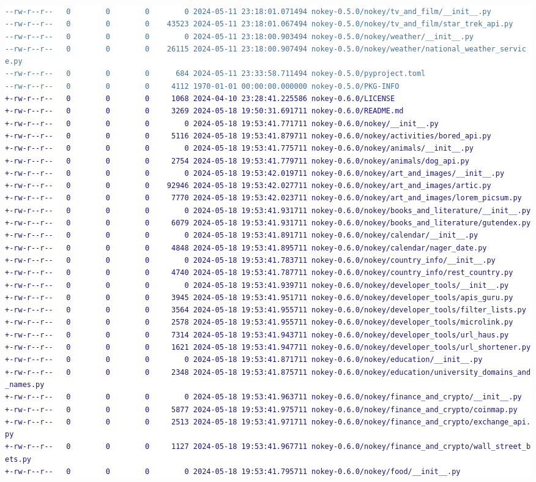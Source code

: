 ```diff
--rw-r--r--   0        0        0        0 2024-05-11 23:18:01.071494 nokey-0.5.0/nokey/tv_and_film/__init__.py
--rw-r--r--   0        0        0    43523 2024-05-11 23:18:01.067494 nokey-0.5.0/nokey/tv_and_film/star_trek_api.py
--rw-r--r--   0        0        0        0 2024-05-11 23:18:00.903494 nokey-0.5.0/nokey/weather/__init__.py
--rw-r--r--   0        0        0    26115 2024-05-11 23:18:00.907494 nokey-0.5.0/nokey/weather/national_weather_service.py
--rw-r--r--   0        0        0      684 2024-05-11 23:33:58.711494 nokey-0.5.0/pyproject.toml
--rw-r--r--   0        0        0     4112 1970-01-01 00:00:00.000000 nokey-0.5.0/PKG-INFO
+-rw-r--r--   0        0        0     1068 2024-04-10 23:28:41.225586 nokey-0.6.0/LICENSE
+-rw-r--r--   0        0        0     3269 2024-05-18 19:50:31.691711 nokey-0.6.0/README.md
+-rw-r--r--   0        0        0        0 2024-05-18 19:53:41.771711 nokey-0.6.0/nokey/__init__.py
+-rw-r--r--   0        0        0     5116 2024-05-18 19:53:41.879711 nokey-0.6.0/nokey/activities/bored_api.py
+-rw-r--r--   0        0        0        0 2024-05-18 19:53:41.775711 nokey-0.6.0/nokey/animals/__init__.py
+-rw-r--r--   0        0        0     2754 2024-05-18 19:53:41.779711 nokey-0.6.0/nokey/animals/dog_api.py
+-rw-r--r--   0        0        0        0 2024-05-18 19:53:42.019711 nokey-0.6.0/nokey/art_and_images/__init__.py
+-rw-r--r--   0        0        0    92946 2024-05-18 19:53:42.027711 nokey-0.6.0/nokey/art_and_images/artic.py
+-rw-r--r--   0        0        0     7770 2024-05-18 19:53:42.023711 nokey-0.6.0/nokey/art_and_images/lorem_picsum.py
+-rw-r--r--   0        0        0        0 2024-05-18 19:53:41.931711 nokey-0.6.0/nokey/books_and_literature/__init__.py
+-rw-r--r--   0        0        0     6079 2024-05-18 19:53:41.931711 nokey-0.6.0/nokey/books_and_literature/gutendex.py
+-rw-r--r--   0        0        0        0 2024-05-18 19:53:41.891711 nokey-0.6.0/nokey/calendar/__init__.py
+-rw-r--r--   0        0        0     4848 2024-05-18 19:53:41.895711 nokey-0.6.0/nokey/calendar/nager_date.py
+-rw-r--r--   0        0        0        0 2024-05-18 19:53:41.783711 nokey-0.6.0/nokey/country_info/__init__.py
+-rw-r--r--   0        0        0     4740 2024-05-18 19:53:41.787711 nokey-0.6.0/nokey/country_info/rest_country.py
+-rw-r--r--   0        0        0        0 2024-05-18 19:53:41.939711 nokey-0.6.0/nokey/developer_tools/__init__.py
+-rw-r--r--   0        0        0     3945 2024-05-18 19:53:41.951711 nokey-0.6.0/nokey/developer_tools/apis_guru.py
+-rw-r--r--   0        0        0     3564 2024-05-18 19:53:41.955711 nokey-0.6.0/nokey/developer_tools/filter_lists.py
+-rw-r--r--   0        0        0     2578 2024-05-18 19:53:41.955711 nokey-0.6.0/nokey/developer_tools/microlink.py
+-rw-r--r--   0        0        0     7314 2024-05-18 19:53:41.943711 nokey-0.6.0/nokey/developer_tools/url_haus.py
+-rw-r--r--   0        0        0     1621 2024-05-18 19:53:41.947711 nokey-0.6.0/nokey/developer_tools/url_shortener.py
+-rw-r--r--   0        0        0        0 2024-05-18 19:53:41.871711 nokey-0.6.0/nokey/education/__init__.py
+-rw-r--r--   0        0        0     2348 2024-05-18 19:53:41.875711 nokey-0.6.0/nokey/education/university_domains_and_names.py
+-rw-r--r--   0        0        0        0 2024-05-18 19:53:41.963711 nokey-0.6.0/nokey/finance_and_crypto/__init__.py
+-rw-r--r--   0        0        0     5877 2024-05-18 19:53:41.975711 nokey-0.6.0/nokey/finance_and_crypto/coinmap.py
+-rw-r--r--   0        0        0     2513 2024-05-18 19:53:41.971711 nokey-0.6.0/nokey/finance_and_crypto/exchange_api.py
+-rw-r--r--   0        0        0     1127 2024-05-18 19:53:41.967711 nokey-0.6.0/nokey/finance_and_crypto/wall_street_bets.py
+-rw-r--r--   0        0        0        0 2024-05-18 19:53:41.795711 nokey-0.6.0/nokey/food/__init__.py
```